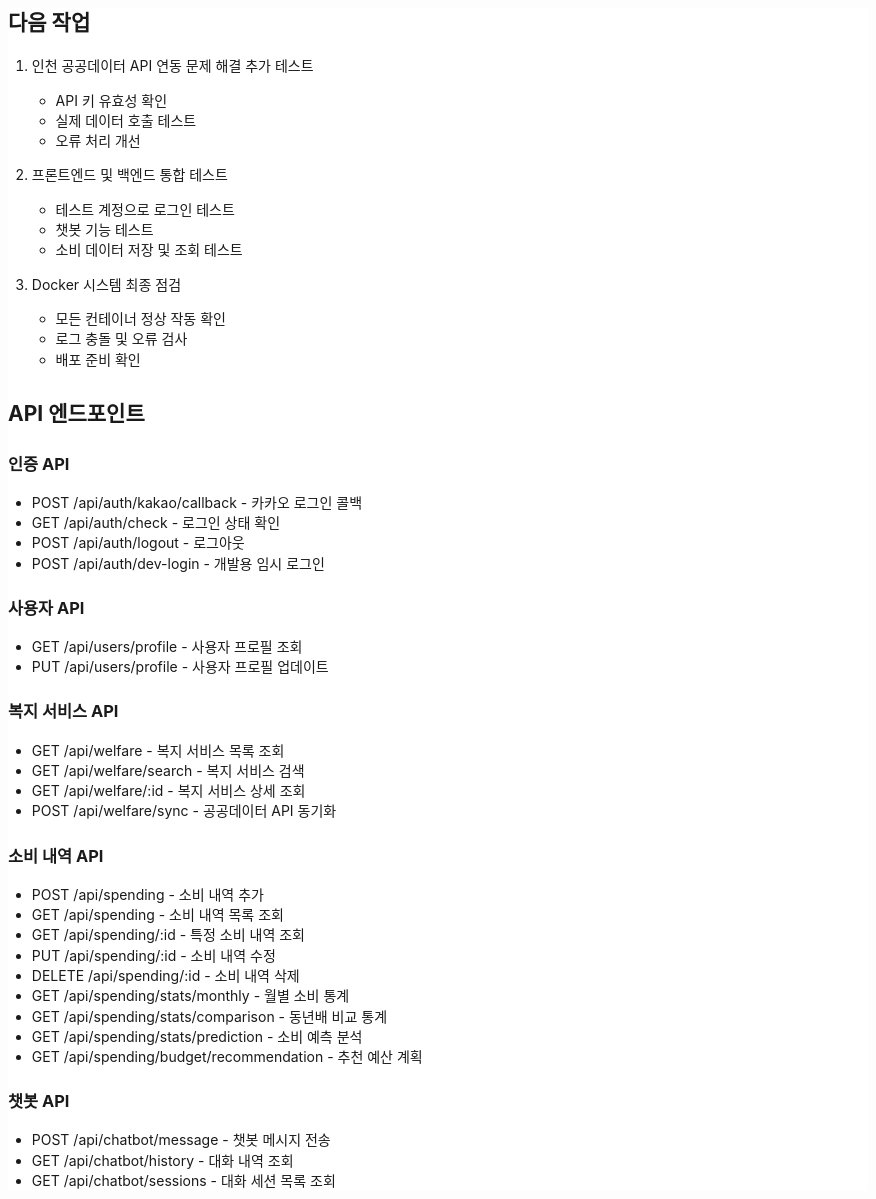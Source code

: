 ## 다음 작업
1. 인천 공공데이터 API 연동 문제 해결 추가 테스트
   - API 키 유효성 확인
   - 실제 데이터 호출 테스트
   - 오류 처리 개선

2. 프론트엔드 및 백엔드 통합 테스트
   - 테스트 계정으로 로그인 테스트
   - 챗봇 기능 테스트
   - 소비 데이터 저장 및 조회 테스트

3. Docker 시스템 최종 점검
   - 모든 컨테이너 정상 작동 확인
   - 로그 충돌 및 오류 검사
   - 배포 준비 확인

## API 엔드포인트
### 인증 API
- POST /api/auth/kakao/callback - 카카오 로그인 콜백
- GET /api/auth/check - 로그인 상태 확인
- POST /api/auth/logout - 로그아웃
- POST /api/auth/dev-login - 개발용 임시 로그인

### 사용자 API
- GET /api/users/profile - 사용자 프로필 조회
- PUT /api/users/profile - 사용자 프로필 업데이트

### 복지 서비스 API
- GET /api/welfare - 복지 서비스 목록 조회
- GET /api/welfare/search - 복지 서비스 검색
- GET /api/welfare/:id - 복지 서비스 상세 조회
- POST /api/welfare/sync - 공공데이터 API 동기화

### 소비 내역 API
- POST /api/spending - 소비 내역 추가
- GET /api/spending - 소비 내역 목록 조회
- GET /api/spending/:id - 특정 소비 내역 조회
- PUT /api/spending/:id - 소비 내역 수정
- DELETE /api/spending/:id - 소비 내역 삭제
- GET /api/spending/stats/monthly - 월별 소비 통계
- GET /api/spending/stats/comparison - 동년배 비교 통계
- GET /api/spending/stats/prediction - 소비 예측 분석
- GET /api/spending/budget/recommendation - 추천 예산 계획

### 챗봇 API
- POST /api/chatbot/message - 챗봇 메시지 전송
- GET /api/chatbot/history - 대화 내역 조회
- GET /api/chatbot/sessions - 대화 세션 목록 조회
